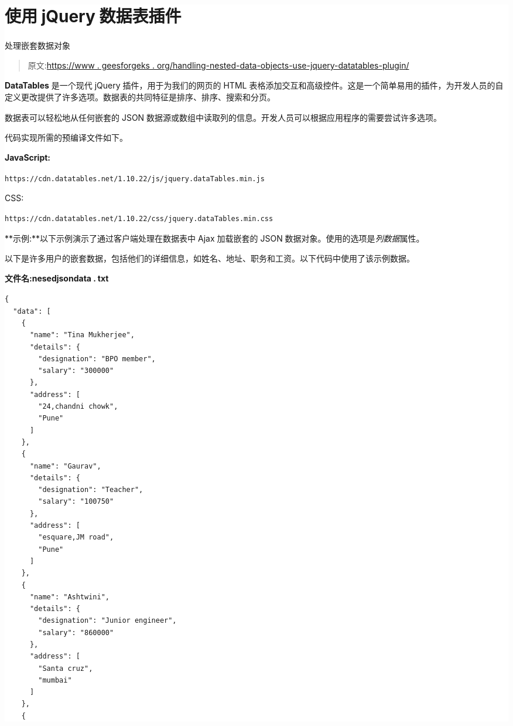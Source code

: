 # 使用 jQuery 数据表插件

处理嵌套数据对象

> 原文:[https://www . geesforgeks . org/handling-nested-data-objects-use-jquery-datatables-plugin/](https://www.geeksforgeeks.org/handling-nested-data-objects-using-jquery-datatables-plugin/)

**DataTables** 是一个现代 jQuery 插件，用于为我们的网页的 HTML 表格添加交互和高级控件。这是一个简单易用的插件，为开发人员的自定义更改提供了许多选项。数据表的共同特征是排序、排序、搜索和分页。

数据表可以轻松地从任何嵌套的 JSON 数据源或数组中读取列的信息。开发人员可以根据应用程序的需要尝试许多选项。

代码实现所需的预编译文件如下。

**JavaScript:**

```html
https://cdn.datatables.net/1.10.22/js/jquery.dataTables.min.js
```

CSS:

```html
https://cdn.datatables.net/1.10.22/css/jquery.dataTables.min.css
```

**示例:**以下示例演示了通过客户端处理在数据表中 Ajax 加载嵌套的 JSON 数据对象。使用的选项是*列数据*属性。

以下是许多用户的嵌套数据，包括他们的详细信息，如姓名、地址、职务和工资。以下代码中使用了该示例数据。

**文件名:nesedjsondata . txt**

```html
{
  "data": [
    {
      "name": "Tina Mukherjee",
      "details": {
        "designation": "BPO member",
        "salary": "300000"
      },
      "address": [
        "24,chandni chowk",
        "Pune"
      ]
    },
    {
      "name": "Gaurav",
      "details": {
        "designation": "Teacher",
        "salary": "100750"
      },
      "address": [
        "esquare,JM road",
        "Pune"
      ]
    },
    {
      "name": "Ashtwini",
      "details": {
        "designation": "Junior engineer",
        "salary": "860000"
      },
      "address": [
        "Santa cruz",
        "mumbai"
      ]
    },
    {
```